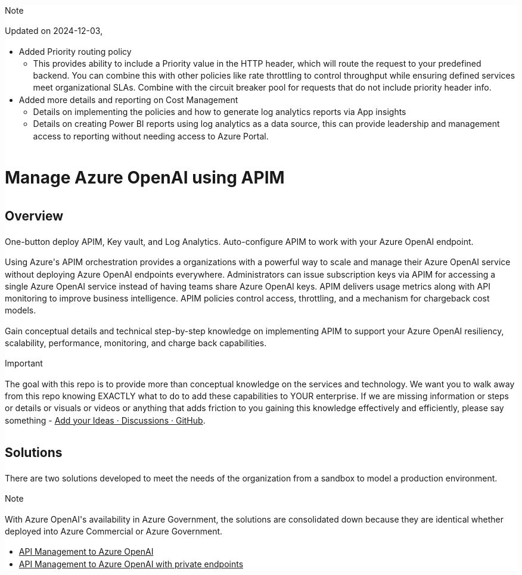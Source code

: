 > [!NOTE]
>
> Updated on 2024-12-03, 
>
> - Added Priority routing policy
>   - This provides ability to include a Priority value in the HTTP header, which will route the request to your predefined backend. You can combine this with other policies like rate throttling to control throughput while ensuring defined services meet organizational SLAs. Combine with the circuit breaker pool for requests that do not include priority header info. 
> - Added more details and reporting on Cost Management
>   - Details on implementing the policies and how to generate log analytics reports via App insights
>   - Details on creating Power BI reports using log analytics as a data source, this can provide leadership and management access to reporting without needing access to Azure Portal.



# Manage Azure OpenAI using APIM

## Overview

One-button deploy APIM, Key vault, and Log Analytics. Auto-configure APIM to work with your Azure OpenAI endpoint. 

Using Azure's APIM orchestration provides a organizations with a powerful way to scale and manage their Azure OpenAI service without deploying Azure OpenAI endpoints everywhere. Administrators can issue subscription keys via APIM for accessing a single Azure OpenAI service instead of having teams share Azure OpenAI keys. APIM delivers usage metrics along with API monitoring to improve business intelligence. APIM policies control access, throttling, and a mechanism for chargeback cost models.

Gain conceptual details and technical step-by-step knowledge on implementing APIM to support your Azure OpenAI resiliency, scalability, performance, monitoring, and charge back capabilities. 

> [!IMPORTANT]
>
> The goal with this repo is to provide more than conceptual knowledge on the services and technology. We want you to walk away from this repo knowing EXACTLY what to do to add these capabilities to YOUR enterprise. If we are missing information  or steps or details or visuals or videos or anything that adds friction to you gaining this knowledge effectively and efficiently, please say something - [Add your Ideas · Discussions · GitHub](https://github.com/microsoft/AzureOpenAI-with-APIM/discussions/categories/ideas).

## Solutions

There are two solutions developed to meet the needs of the organization from a sandbox to model a production environment.

> [!NOTE]
>
> With Azure OpenAI's availability in Azure Government, the solutions are consolidated down because they are identical whether deployed into Azure Commercial or Azure Government.

- [API Management to Azure OpenAI](#api-management-to-azure-openai)
- [API Management to Azure OpenAI with private endpoints](#api-management-to-azure-openai-with-private-endpoints)
